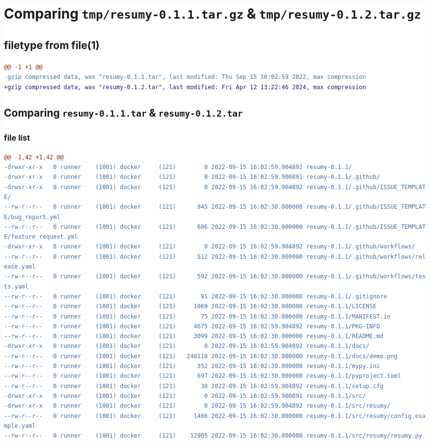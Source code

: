 # Comparing `tmp/resumy-0.1.1.tar.gz` & `tmp/resumy-0.1.2.tar.gz`

## filetype from file(1)

```diff
@@ -1 +1 @@
-gzip compressed data, was "resumy-0.1.1.tar", last modified: Thu Sep 15 16:02:59 2022, max compression
+gzip compressed data, was "resumy-0.1.2.tar", last modified: Fri Apr 12 13:22:46 2024, max compression
```

## Comparing `resumy-0.1.1.tar` & `resumy-0.1.2.tar`

### file list

```diff
@@ -1,42 +1,42 @@
-drwxr-xr-x   0 runner    (1001) docker     (121)        0 2022-09-15 16:02:59.904892 resumy-0.1.1/
-drwxr-xr-x   0 runner    (1001) docker     (121)        0 2022-09-15 16:02:59.900891 resumy-0.1.1/.github/
-drwxr-xr-x   0 runner    (1001) docker     (121)        0 2022-09-15 16:02:59.904892 resumy-0.1.1/.github/ISSUE_TEMPLATE/
--rw-r--r--   0 runner    (1001) docker     (121)      945 2022-09-15 16:02:30.000000 resumy-0.1.1/.github/ISSUE_TEMPLATE/bug_report.yml
--rw-r--r--   0 runner    (1001) docker     (121)      606 2022-09-15 16:02:30.000000 resumy-0.1.1/.github/ISSUE_TEMPLATE/feature_request.yml
-drwxr-xr-x   0 runner    (1001) docker     (121)        0 2022-09-15 16:02:59.904892 resumy-0.1.1/.github/workflows/
--rw-r--r--   0 runner    (1001) docker     (121)      512 2022-09-15 16:02:30.000000 resumy-0.1.1/.github/workflows/release.yaml
--rw-r--r--   0 runner    (1001) docker     (121)      592 2022-09-15 16:02:30.000000 resumy-0.1.1/.github/workflows/tests.yaml
--rw-r--r--   0 runner    (1001) docker     (121)       91 2022-09-15 16:02:30.000000 resumy-0.1.1/.gitignore
--rw-r--r--   0 runner    (1001) docker     (121)     1069 2022-09-15 16:02:30.000000 resumy-0.1.1/LICENSE
--rw-r--r--   0 runner    (1001) docker     (121)       75 2022-09-15 16:02:30.000000 resumy-0.1.1/MANIFEST.in
--rw-r--r--   0 runner    (1001) docker     (121)     4675 2022-09-15 16:02:59.904892 resumy-0.1.1/PKG-INFO
--rw-r--r--   0 runner    (1001) docker     (121)     3099 2022-09-15 16:02:30.000000 resumy-0.1.1/README.md
-drwxr-xr-x   0 runner    (1001) docker     (121)        0 2022-09-15 16:02:59.904892 resumy-0.1.1/docs/
--rw-r--r--   0 runner    (1001) docker     (121)   248118 2022-09-15 16:02:30.000000 resumy-0.1.1/docs/demo.png
--rw-r--r--   0 runner    (1001) docker     (121)      352 2022-09-15 16:02:30.000000 resumy-0.1.1/mypy.ini
--rw-r--r--   0 runner    (1001) docker     (121)      697 2022-09-15 16:02:30.000000 resumy-0.1.1/pyproject.toml
--rw-r--r--   0 runner    (1001) docker     (121)       38 2022-09-15 16:02:59.904892 resumy-0.1.1/setup.cfg
-drwxr-xr-x   0 runner    (1001) docker     (121)        0 2022-09-15 16:02:59.900891 resumy-0.1.1/src/
-drwxr-xr-x   0 runner    (1001) docker     (121)        0 2022-09-15 16:02:59.904892 resumy-0.1.1/src/resumy/
--rw-r--r--   0 runner    (1001) docker     (121)     1466 2022-09-15 16:02:30.000000 resumy-0.1.1/src/resumy/config.example.yaml
--rw-r--r--   0 runner    (1001) docker     (121)    12905 2022-09-15 16:02:30.000000 resumy-0.1.1/src/resumy/resumy.py
```